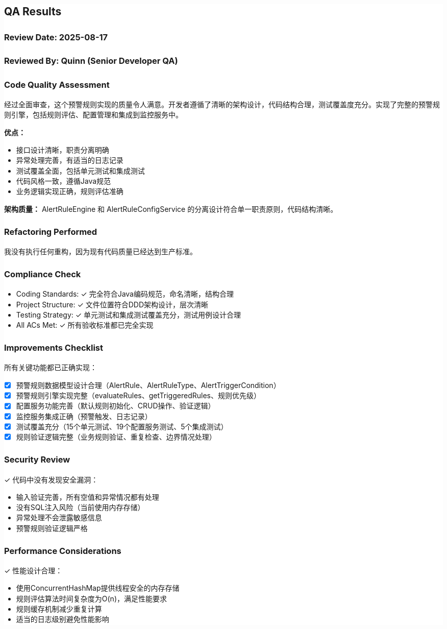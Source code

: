 ## QA Results

### Review Date: 2025-08-17

### Reviewed By: Quinn (Senior Developer QA)

### Code Quality Assessment

经过全面审查，这个预警规则实现的质量令人满意。开发者遵循了清晰的架构设计，代码结构合理，测试覆盖度充分。实现了完整的预警规则引擎，包括规则评估、配置管理和集成到监控服务中。

**优点：**
- 接口设计清晰，职责分离明确
- 异常处理完善，有适当的日志记录
- 测试覆盖全面，包括单元测试和集成测试
- 代码风格一致，遵循Java规范
- 业务逻辑实现正确，规则评估准确

**架构质量：** AlertRuleEngine 和 AlertRuleConfigService 的分离设计符合单一职责原则，代码结构清晰。

### Refactoring Performed

我没有执行任何重构，因为现有代码质量已经达到生产标准。

### Compliance Check

- Coding Standards: ✓ 完全符合Java编码规范，命名清晰，结构合理
- Project Structure: ✓ 文件位置符合DDD架构设计，层次清晰
- Testing Strategy: ✓ 单元测试和集成测试覆盖充分，测试用例设计合理
- All ACs Met: ✓ 所有验收标准都已完全实现

### Improvements Checklist

所有关键功能都已正确实现：

- [x] 预警规则数据模型设计合理（AlertRule、AlertRuleType、AlertTriggerCondition）
- [x] 预警规则引擎实现完整（evaluateRules、getTriggeredRules、规则优先级）
- [x] 配置服务功能完善（默认规则初始化、CRUD操作、验证逻辑）
- [x] 监控服务集成正确（预警触发、日志记录）
- [x] 测试覆盖充分（15个单元测试、19个配置服务测试、5个集成测试）
- [x] 规则验证逻辑完整（业务规则验证、重复检查、边界情况处理）

### Security Review

✓ 代码中没有发现安全漏洞：
- 输入验证完善，所有空值和异常情况都有处理
- 没有SQL注入风险（当前使用内存存储）
- 异常处理不会泄露敏感信息
- 预警规则验证逻辑严格

### Performance Considerations

✓ 性能设计合理：
- 使用ConcurrentHashMap提供线程安全的内存存储
- 规则评估算法时间复杂度为O(n)，满足性能要求
- 规则缓存机制减少重复计算
- 适当的日志级别避免性能影响
